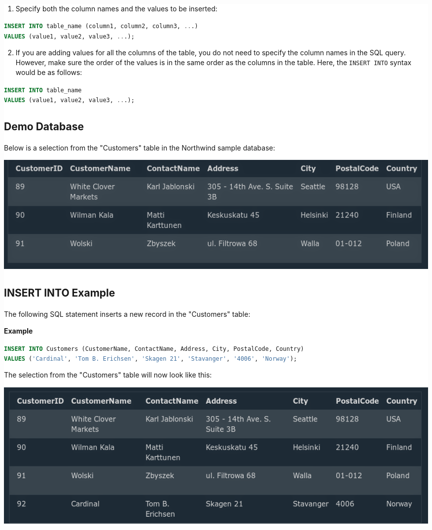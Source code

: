 1. Specify both the column names and the values to be inserted:

``` sql
INSERT INTO table_name (column1, column2, column3, ...)
VALUES (value1, value2, value3, ...);
```

2. If you are adding values for all the columns of the table, you do not need to specify the column names in the SQL query. However, make sure the order of the values is in the same order as the columns in the table. Here, the `INSERT INTO` syntax would be as follows:

``` sql
INSERT INTO table_name
VALUES (value1, value2, value3, ...);
```

<a id="org29f86b9"></a>

## Demo Database

Below is a selection from the "Customers" table in the Northwind sample database:

![img](/img/db-table3.png)

<a id="org3c49f36"></a>

## INSERT INTO Example

The following SQL statement inserts a new record in the "Customers" table:

**Example**

``` sql
INSERT INTO Customers (CustomerName, ContactName, Address, City, PostalCode, Country)
VALUES ('Cardinal', 'Tom B. Erichsen', 'Skagen 21', 'Stavanger', '4006', 'Norway');
```

The selection from the "Customers" table will now look like this:

![img](/img/db-table4.png)
